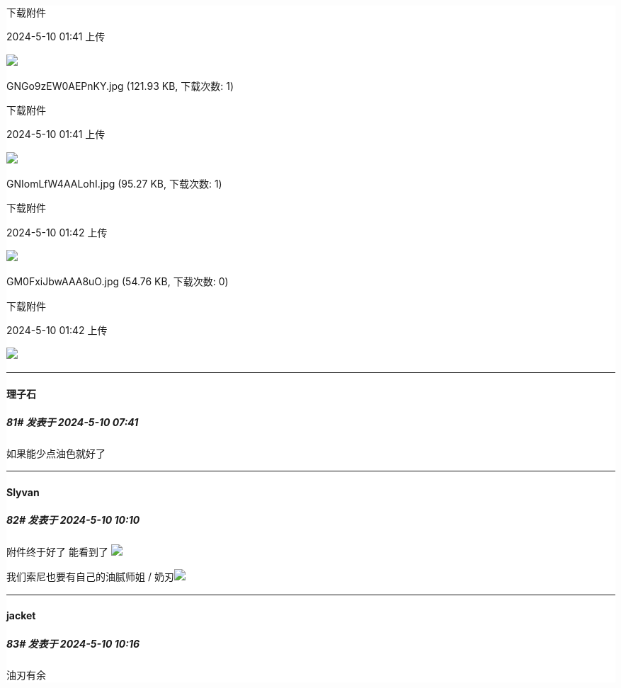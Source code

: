 下载附件

2024-5-10 01:41 上传

<img src="https://img.saraba1st.com/forum/202405/10/014132mzbj3a33t33btktn.jpg" referrerpolicy="no-referrer">

GNGo9zEW0AEPnKY.jpg
(121.93 KB, 下载次数: 1)

下载附件

2024-5-10 01:41 上传

<img src="https://img.saraba1st.com/forum/202405/10/014136k5ot5xlve98zkbh3.jpg" referrerpolicy="no-referrer">

GNIomLfW4AALohI.jpg
(95.27 KB, 下载次数: 1)

下载附件

2024-5-10 01:42 上传

<img src="https://img.saraba1st.com/forum/202405/10/014217tflkkkc4hhunf39d.jpg" referrerpolicy="no-referrer">

GM0FxiJbwAAA8uO.jpg
(54.76 KB, 下载次数: 0)

下载附件

2024-5-10 01:42 上传

<img src="https://img.saraba1st.com/forum/202405/10/014221xytynoovoiyoe0eu.jpg" referrerpolicy="no-referrer">


*****

####  理子石  
##### 81#       发表于 2024-5-10 07:41

如果能少点油色就好了

*****

####  Slyvan  
##### 82#       发表于 2024-5-10 10:10

附件终于好了 能看到了 <img src="https://static.saraba1st.com/image/smiley/face2017/072.png" referrerpolicy="no-referrer">

我们索尼也要有自己的油腻师姐 / 奶刃<img src="https://static.saraba1st.com/image/smiley/face2017/053.png" referrerpolicy="no-referrer">

*****

####  jacket  
##### 83#       发表于 2024-5-10 10:16

油刃有余
